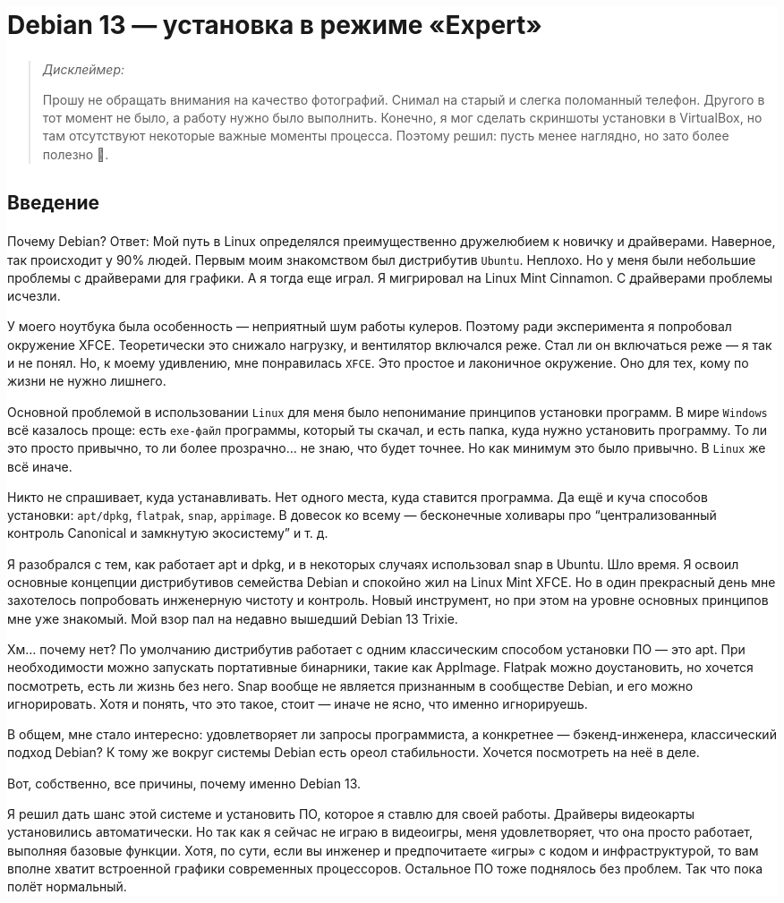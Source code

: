# Debian 13 — установка в режиме «Expert»

> *Дисклеймер:*
>
> Прошу не обращать внимания на качество фотографий. Снимал на старый и слегка поломанный телефон. Другого в тот момент не было, а работу нужно было выполнить.
> Конечно, я мог сделать скриншоты установки в VirtualBox, но там отсутствуют некоторые важные моменты процесса. Поэтому решил: пусть менее наглядно, но зато более полезно 🙂. 

## Введение
Почему Debian?
Ответ: Мой путь в Linux определялся преимущественно дружелюбием к новичку и драйверами. Наверное, так происходит у 90% людей. Первым моим знакомством был дистрибутив `Ubuntu`. Неплохо. Но у меня были небольшие проблемы с драйверами для графики. А я тогда еще играл. Я мигрировал на Linux Mint Cinnamon. С драйверами проблемы исчезли.

У моего ноутбука была особенность — неприятный шум работы кулеров. Поэтому ради эксперимента я попробовал окружение XFCE. Теоретически это снижало нагрузку, и вентилятор включался реже. Стал ли он включаться реже — я так и не понял. Но, к моему удивлению, мне понравилась `XFCE`. Это простое и лаконичное окружение. Оно для тех, кому по жизни не нужно лишнего.

Основной проблемой в использовании `Linux` для меня было непонимание принципов установки программ. В мире `Windows` всё казалось проще: есть `exe-файл` программы, который ты скачал, и есть папка, куда нужно установить программу. То ли это просто привычно, то ли более прозрачно… не знаю, что будет точнее. Но как минимум это было привычно. В `Linux` же всё иначе.

Никто не спрашивает, куда устанавливать. Нет одного места, куда ставится программа. Да ещё и куча способов установки: `apt/dpkg`, `flatpak`, `snap`, `appimage`. В довесок ко всему — бесконечные холивары про “централизованный контроль Canonical и замкнутую экосистему” и т. д.

Я разобрался с тем, как работает apt и dpkg, и в некоторых случаях использовал snap в Ubuntu. Шло время. Я освоил основные концепции дистрибутивов семейства Debian и спокойно жил на Linux Mint XFCE. Но в один прекрасный день мне захотелось попробовать инженерную чистоту и контроль. Новый инструмент, но при этом на уровне основных принципов мне уже знакомый. Мой взор пал на недавно вышедший Debian 13 Trixie.

Хм… почему нет? По умолчанию дистрибутив работает с одним классическим способом установки ПО — это apt. При необходимости можно запускать портативные бинарники, такие как AppImage. Flatpak можно доустановить, но хочется посмотреть, есть ли жизнь без него. Snap вообще не является признанным в сообществе Debian, и его можно игнорировать. Хотя и понять, что это такое, стоит — иначе не ясно, что именно игнорируешь.

В общем, мне стало интересно: удовлетворяет ли запросы программиста, а конкретнее — бэкенд-инженера, классический подход Debian? К тому же вокруг системы Debian есть ореол стабильности. Хочется посмотреть на неё в деле.

Вот, собственно, все причины, почему именно Debian 13.

Я решил дать шанс этой системе и установить ПО, которое я ставлю для своей работы. Драйверы видеокарты установились автоматически. Но так как я сейчас не играю в видеоигры, меня удовлетворяет, что она просто работает, выполняя базовые функции. Хотя, по сути, если вы инженер и предпочитаете «игры» с кодом и инфраструктурой, то вам вполне хватит встроенной графики современных процессоров. Остальное ПО тоже поднялось без проблем. Так что пока полёт нормальный.  
